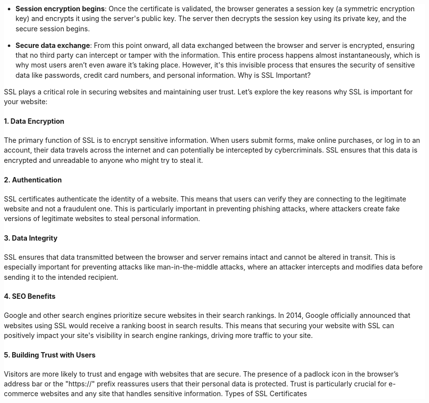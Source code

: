 * **Session encryption begins**: Once the certificate is validated, the browser generates a session key (a symmetric encryption key) and encrypts it using the server's public key. The server then decrypts the session key using its private key, and the secure session begins.

* **Secure data exchange**: From this point onward, all data exchanged between the browser and server is encrypted, ensuring that no third party can intercept or tamper with the information.
This entire process happens almost instantaneously, which is why most users aren’t even aware it’s taking place. However, it's this invisible process that ensures the security of sensitive data like passwords, credit card numbers, and personal information.
Why is SSL Important?



SSL plays a critical role in securing websites and maintaining user trust. Let’s explore the key reasons why SSL is important for your website:


#### 1. **Data Encryption**



The primary function of SSL is to encrypt sensitive information. When users submit forms, make online purchases, or log in to an account, their data travels across the internet and can potentially be intercepted by cybercriminals. SSL ensures that this data is encrypted and unreadable to anyone who might try to steal it.


#### 2. **Authentication**



SSL certificates authenticate the identity of a website. This means that users can verify they are connecting to the legitimate website and not a fraudulent one. This is particularly important in preventing phishing attacks, where attackers create fake versions of legitimate websites to steal personal information.


#### 3. **Data Integrity**



SSL ensures that data transmitted between the browser and server remains intact and cannot be altered in transit. This is especially important for preventing attacks like man-in-the-middle attacks, where an attacker intercepts and modifies data before sending it to the intended recipient.


#### 4. **SEO Benefits**



Google and other search engines prioritize secure websites in their search rankings. In 2014, Google officially announced that websites using SSL would receive a ranking boost in search results. This means that securing your website with SSL can positively impact your site's visibility in search engine rankings, driving more traffic to your site.


#### 5. **Building Trust with Users**



Visitors are more likely to trust and engage with websites that are secure. The presence of a padlock icon in the browser’s address bar or the "https://" prefix reassures users that their personal data is protected. Trust is particularly crucial for e-commerce websites and any site that handles sensitive information.
Types of SSL Certificates
